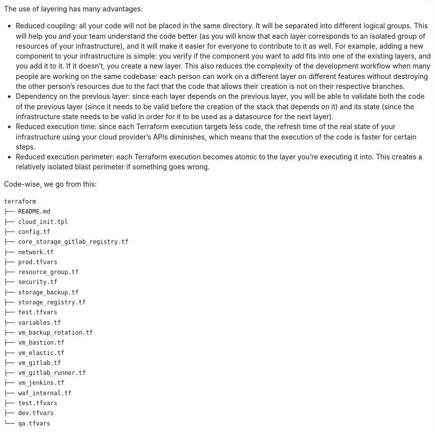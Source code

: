 The use of layering has many advantages:

* Reduced coupling: all your code will not be placed in the same directory. It
  will be separated into different logical groups. This will help you and your
  team understand the code better (as you will know that each layer corresponds
  to an isolated group of resources of your infrastructure), and it will make it
  easier for everyone to contribute to it as well. For example, adding a new
  component to your infrastructure is simple: you verify if the component you
  want to add fits into one of the existing layers, and you add it to it. If it
  doesn’t, you create a new layer. This also reduces the complexity of the
  development workflow when many people are working on the same codebase: each
  person can work on a different layer on different features without destroying
  the other person’s resources due to the fact that the code that allows their
  creation is not on their respective branches.
* Dependency on the previous layer: since each layer depends on the previous
  layer, you will be able to validate both the code of the previous layer
  (since it needs to be valid before the creation of the stack that depends on
  it) and its state (since the infrastructure state needs to be valid in order
  for it to be used as a datasource for the next layer).
* Reduced execution time: since each Terraform execution targets less code, the
  refresh time of the real state of your infrastructure using your cloud
  provider’s APIs diminishes, which means that the execution of the code is
  faster for certain steps.
* Reduced execution perimeter: each Terraform execution becomes atomic to the
  layer you’re executing it into. This creates a relatively isolated blast
  perimeter if something goes wrong.

Code-wise, we go from this:

```
terraform
├── README.md
├── cloud_init.tpl
├── config.tf
├── core_storage_gitlab_registry.tf
├── network.tf
├── prod.tfvars
├── resource_group.tf
├── security.tf
├── storage_backup.tf
├── storage_registry.tf
├── test.tfvars
├── variables.tf
├── vm_backup_rotation.tf
├── vm_bastion.tf
├── vm_elastic.tf
├── vm_gitlab.tf
├── vm_gitlab_runner.tf
├── vm_jenkins.tf
├── waf_internal.tf
├── test.tfvars
├── dev.tfvars
└── qa.tfvars
```
